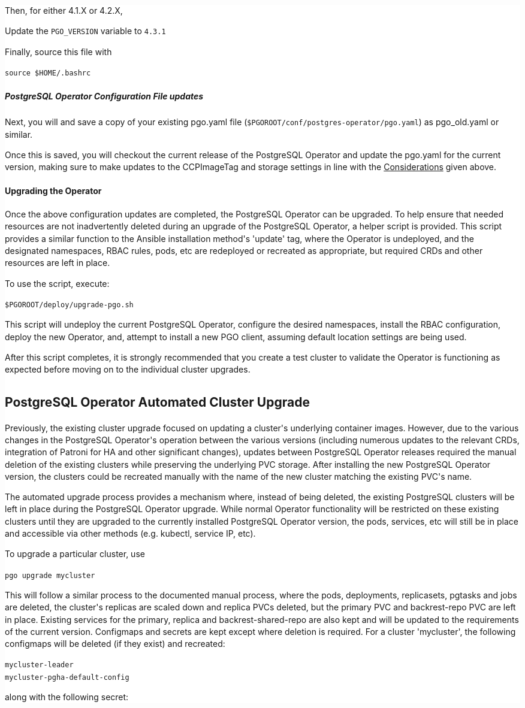 Then, for either 4.1.X or 4.2.X, 

Update the `PGO_VERSION` variable to `4.3.1`

Finally, source this file with 
```
source $HOME/.bashrc
```

##### PostgreSQL Operator Configuration File updates

Next, you will and save a copy of your existing pgo.yaml file (`$PGOROOT/conf/postgres-operator/pgo.yaml`) as pgo_old.yaml or similar. 

Once this is saved, you will checkout the current release of the PostgreSQL Operator and update the pgo.yaml for the current version, making sure to make updates to the CCPImageTag and storage settings in line with the [Considerations](/upgrade/automatedupgrade#considerations) given above.

#### Upgrading the Operator

Once the above configuration updates are completed, the PostgreSQL Operator can be upgraded.
To help ensure that needed resources are not inadvertently deleted during an upgrade of the PostgreSQL Operator, a helper script is provided. This script provides a similar function to the Ansible installation method's 'update' tag, where the Operator is undeployed, and the designated namespaces, RBAC rules, pods, etc are redeployed or recreated as appropriate, but required CRDs and other resources are left in place.

To use the script, execute:
```
$PGOROOT/deploy/upgrade-pgo.sh
```
This script will undeploy the current PostgreSQL Operator, configure the desired namespaces, install the RBAC configuration, deploy the new Operator, and, attempt to install a new PGO client, assuming default location settings are being used.

After this script completes, it is strongly recommended that you create a test cluster to validate the Operator is functioning as expected before moving on to the individual cluster upgrades.

## PostgreSQL Operator Automated Cluster Upgrade
    
Previously, the existing cluster upgrade focused on updating a cluster's underlying container images. However, due to the various changes in the PostgreSQL Operator's operation between the various versions (including numerous updates to the relevant CRDs, integration of Patroni for HA and other significant changes), updates between PostgreSQL Operator releases required the manual deletion of the existing clusters while preserving the underlying PVC storage. After installing the new PostgreSQL Operator version, the clusters could be recreated manually with the name of the new cluster matching the existing PVC's name.

The automated upgrade process provides a mechanism where, instead of being deleted, the existing PostgreSQL clusters will be left in place during the PostgreSQL Operator upgrade. While normal Operator functionality will be restricted on these existing clusters until they are upgraded to the currently installed PostgreSQL Operator version, the pods, services, etc will still be in place and accessible via other methods (e.g. kubectl, service IP, etc).
    
To upgrade a particular cluster, use
```    
pgo upgrade mycluster
``` 
This will follow a similar process to the documented manual process, where the pods, deployments, replicasets, pgtasks and jobs are deleted, the cluster's replicas are scaled down and replica PVCs deleted, but the primary PVC and backrest-repo PVC are left in place. Existing services for the primary, replica and backrest-shared-repo are also kept and will be updated to the requirements of the current version. Configmaps and secrets are kept except where deletion is required. For a cluster 'mycluster', the following configmaps will be deleted (if they exist) and recreated:
```    
mycluster-leader
mycluster-pgha-default-config
```
along with the following secret: